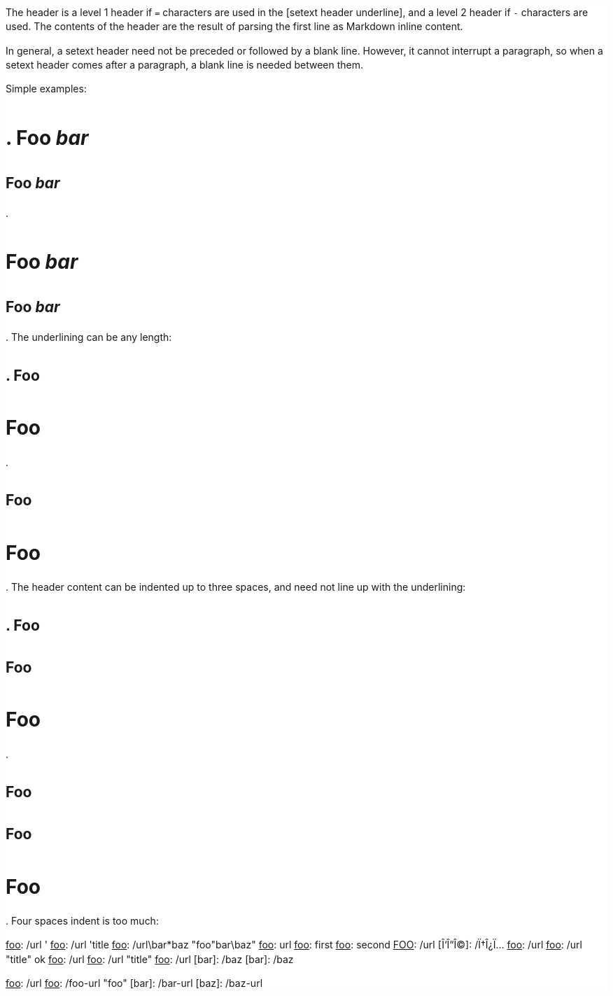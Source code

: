 The header is a level 1 header if `=` characters are used in the
[setext header underline], and a level 2
header if `-` characters are used.  The contents of the header are the
result of parsing the first line as Markdown inline content.

In general, a setext header need not be preceded or followed by a
blank line.  However, it cannot interrupt a paragraph, so when a
setext header comes after a paragraph, a blank line is needed between
them.

Simple examples:

.
Foo *bar*
===========

Foo *bar*
---------

.

<h1>Foo <em>bar</em></h1>
<h2>Foo <em>bar</em></h2>
.
The underlining can be any length:

.
Foo
-----

Foo
===

.

<h2>Foo</h2>
<h1>Foo</h1>
.
The header content can be indented up to three spaces, and need
not line up with the underlining:

.
Foo
-----

Foo
---

Foo
===

.

<h2>Foo</h2>
<h2>Foo</h2>
<h1>Foo</h1>
.
Four spaces indent is too much:


[foo]: /url "title"
[foo]: /url '
[foo]: /url 'title
[foo]: /url\bar\*baz "foo\"bar\baz"
[foo]: url
[foo]: first
[foo]: second
[FOO]: /url
[Î‘Î“Î©]: /Ï†Î¿Ï…
[foo]: /url
[foo]: /url "title" ok
[foo]: /url
[foo]: /url "title"
[foo]: /url
[bar]: /baz
[bar]: /baz</p>
[foo]: /url
[foo]: /foo-url "foo"
[bar]: /bar-url
[baz]: /baz-url